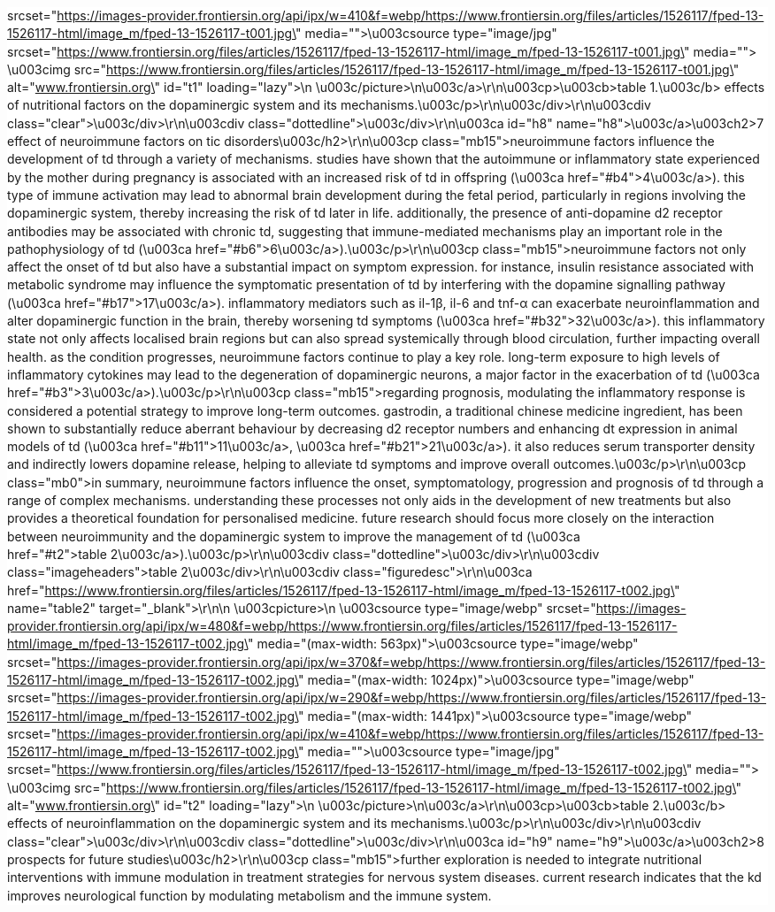 srcset=\"https://images-provider.frontiersin.org/api/ipx/w=410&f=webp/https://www.frontiersin.org/files/articles/1526117/fped-13-1526117-html/image_m/fped-13-1526117-t001.jpg\" media=\"\">\u003csource type=\"image/jpg\" srcset=\"https://www.frontiersin.org/files/articles/1526117/fped-13-1526117-html/image_m/fped-13-1526117-t001.jpg\" media=\"\"> \u003cimg src=\"https://www.frontiersin.org/files/articles/1526117/fped-13-1526117-html/image_m/fped-13-1526117-t001.jpg\" alt=\"www.frontiersin.org\" id=\"t1\" loading=\"lazy\">\n \u003c/picture>\n\u003c/a>\r\n\u003cp>\u003cb>table 1.\u003c/b> effects of nutritional factors on the dopaminergic system and its mechanisms.\u003c/p>\r\n\u003c/div>\r\n\u003cdiv class=\"clear\">\u003c/div>\r\n\u003cdiv class=\"dottedline\">\u003c/div>\r\n\u003ca id=\"h8\" name=\"h8\">\u003c/a>\u003ch2>7 effect of neuroimmune factors on tic disorders\u003c/h2>\r\n\u003cp class=\"mb15\">neuroimmune factors influence the development of td through a variety of mechanisms. studies have shown that the autoimmune or inflammatory state experienced by the mother during pregnancy is associated with an increased risk of td in offspring (\u003ca href=\"#b4\">4\u003c/a>). this type of immune activation may lead to abnormal brain development during the fetal period, particularly in regions involving the dopaminergic system, thereby increasing the risk of td later in life. additionally, the presence of anti-dopamine d2 receptor antibodies may be associated with chronic td, suggesting that immune-mediated mechanisms play an important role in the pathophysiology of td (\u003ca href=\"#b6\">6\u003c/a>).\u003c/p>\r\n\u003cp class=\"mb15\">neuroimmune factors not only affect the onset of td but also have a substantial impact on symptom expression. for instance, insulin resistance associated with metabolic syndrome may influence the symptomatic presentation of td by interfering with the dopamine signalling pathway (\u003ca href=\"#b17\">17\u003c/a>). inflammatory mediators such as il-1β, il-6 and tnf-α can exacerbate neuroinflammation and alter dopaminergic function in the brain, thereby worsening td symptoms (\u003ca href=\"#b32\">32\u003c/a>). this inflammatory state not only affects localised brain regions but can also spread systemically through blood circulation, further impacting overall health. as the condition progresses, neuroimmune factors continue to play a key role. long-term exposure to high levels of inflammatory cytokines may lead to the degeneration of dopaminergic neurons, a major factor in the exacerbation of td (\u003ca href=\"#b3\">3\u003c/a>).\u003c/p>\r\n\u003cp class=\"mb15\">regarding prognosis, modulating the inflammatory response is considered a potential strategy to improve long-term outcomes. gastrodin, a traditional chinese medicine ingredient, has been shown to substantially reduce aberrant behaviour by decreasing d2 receptor numbers and enhancing dt expression in animal models of td (\u003ca href=\"#b11\">11\u003c/a>, \u003ca href=\"#b21\">21\u003c/a>). it also reduces serum transporter density and indirectly lowers dopamine release, helping to alleviate td symptoms and improve overall outcomes.\u003c/p>\r\n\u003cp class=\"mb0\">in summary, neuroimmune factors influence the onset, symptomatology, progression and prognosis of td through a range of complex mechanisms. understanding these processes not only aids in the development of new treatments but also provides a theoretical foundation for personalised medicine. future research should focus more closely on the interaction between neuroimmunity and the dopaminergic system to improve the management of td (\u003ca href=\"#t2\">table 2\u003c/a>).\u003c/p>\r\n\u003cdiv class=\"dottedline\">\u003c/div>\r\n\u003cdiv class=\"imageheaders\">table 2\u003c/div>\r\n\u003cdiv class=\"figuredesc\">\r\n\u003ca href=\"https://www.frontiersin.org/files/articles/1526117/fped-13-1526117-html/image_m/fped-13-1526117-t002.jpg\" name=\"table2\" target=\"_blank\">\r\n\n \u003cpicture>\n \u003csource type=\"image/webp\" srcset=\"https://images-provider.frontiersin.org/api/ipx/w=480&f=webp/https://www.frontiersin.org/files/articles/1526117/fped-13-1526117-html/image_m/fped-13-1526117-t002.jpg\" media=\"(max-width: 563px)\">\u003csource type=\"image/webp\" srcset=\"https://images-provider.frontiersin.org/api/ipx/w=370&f=webp/https://www.frontiersin.org/files/articles/1526117/fped-13-1526117-html/image_m/fped-13-1526117-t002.jpg\" media=\"(max-width: 1024px)\">\u003csource type=\"image/webp\" srcset=\"https://images-provider.frontiersin.org/api/ipx/w=290&f=webp/https://www.frontiersin.org/files/articles/1526117/fped-13-1526117-html/image_m/fped-13-1526117-t002.jpg\" media=\"(max-width: 1441px)\">\u003csource type=\"image/webp\" srcset=\"https://images-provider.frontiersin.org/api/ipx/w=410&f=webp/https://www.frontiersin.org/files/articles/1526117/fped-13-1526117-html/image_m/fped-13-1526117-t002.jpg\" media=\"\">\u003csource type=\"image/jpg\" srcset=\"https://www.frontiersin.org/files/articles/1526117/fped-13-1526117-html/image_m/fped-13-1526117-t002.jpg\" media=\"\"> \u003cimg src=\"https://www.frontiersin.org/files/articles/1526117/fped-13-1526117-html/image_m/fped-13-1526117-t002.jpg\" alt=\"www.frontiersin.org\" id=\"t2\" loading=\"lazy\">\n \u003c/picture>\n\u003c/a>\r\n\u003cp>\u003cb>table 2.\u003c/b> effects of neuroinflammation on the dopaminergic system and its mechanisms.\u003c/p>\r\n\u003c/div>\r\n\u003cdiv class=\"clear\">\u003c/div>\r\n\u003cdiv class=\"dottedline\">\u003c/div>\r\n\u003ca id=\"h9\" name=\"h9\">\u003c/a>\u003ch2>8 prospects for future studies\u003c/h2>\r\n\u003cp class=\"mb15\">further exploration is needed to integrate nutritional interventions with immune modulation in treatment strategies for nervous system diseases. current research indicates that the kd improves neurological function by modulating metabolism and the immune system.